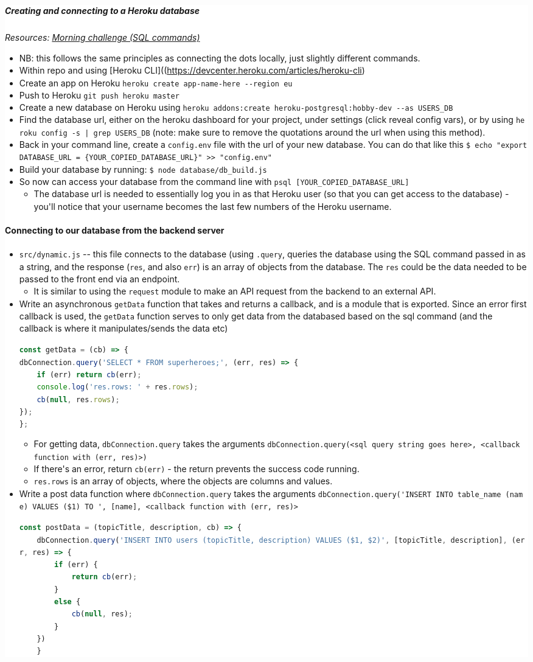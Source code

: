 ##### Creating and connecting to a Heroku database
_Resources:_ [_Morning challenge (SQL commands)_](https://github.com/foundersandcoders/db-morning-challenge)

* NB: this follows the same principles as connecting the dots locally, just slightly different commands.
* Within repo and using [Heroku CLI]((https://devcenter.heroku.com/articles/heroku-cli)
* Create an app on Heroku `heroku create app-name-here --region eu`
* Push to Heroku `git push heroku master`
* Create a new database on Heroku using `heroku addons:create heroku-postgresql:hobby-dev --as USERS_DB`
* Find the database url, either on the heroku dashboard for your project, under settings (click reveal config vars), or by using `heroku config -s | grep USERS_DB` (note: make sure to remove the quotations around the url when using this method).
* Back in your command line, create a `config.env` file with the url of your new database. You can do that like this
  `$ echo "export DATABASE_URL = {YOUR_COPIED_DATABASE_URL}" >> "config.env"`
* Build your database by running: `$ node database/db_build.js`
* So now can access your database from the command line with `psql [YOUR_COPIED_DATABASE_URL]`
    * The database url is needed to essentially log you in as that Heroku user (so that you can get access to the database) - you'll notice that your username becomes the last few numbers of the Heroku username.

#### Connecting to our database from the backend server
* `src/dynamic.js` -- this file connects to the database (using `.query`, queries the database using the SQL command passed in as a string, and the response (`res`, and also `err`) is an array of objects from the database. The `res` could be the data needed to be passed to the front end via an endpoint.
    * It is similar to using the `request` module to make an API request from the backend to an external API.
 * Write an asynchronous `getData` function that takes and returns a callback, and is a module that is exported. Since an error first callback is used, the `getData` function serves to only get data from the databased based on the sql command (and the callback is where it manipulates/sends the data etc)
    ```js
    const getData = (cb) => {
    dbConnection.query('SELECT * FROM superheroes;', (err, res) => {
        if (err) return cb(err);
        console.log('res.rows: ' + res.rows);
        cb(null, res.rows);
    });
    };
    ```
    * For getting data, `dbConnection.query` takes the arguments `dbConnection.query(<sql query string goes here>, <callback function with (err, res)>)`
    * If there's an error, return `cb(err)` - the return prevents the success code running.
    * `res.rows` is an array of objects, where the objects are columns and values.
* Write a post data function where `dbConnection.query` takes the arguments `dbConnection.query('INSERT INTO table_name (name) VALUES ($1) TO ', [name], <callback function with (err, res)>`
    ```js
    const postData = (topicTitle, description, cb) => {
        dbConnection.query('INSERT INTO users (topicTitle, description) VALUES ($1, $2)', [topicTitle, description], (err, res) => {
            if (err) {
                return cb(err);
            }
            else {
                cb(null, res);
            }
        })
        }
    ```